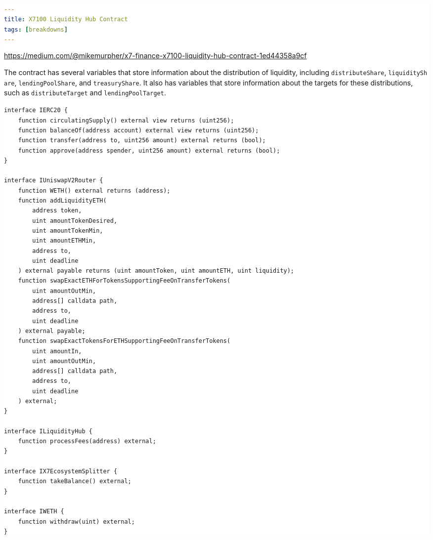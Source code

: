 ```yaml
---
title: X7100 Liquidity Hub Contract
tags: [breakdowns]
---
```


https://medium.com/@mikemurpher/x7-finance-x7100-liquidity-hub-contract-1ed44358a9cf

The contract has several variables that store information about the distribution of liquidity, including `distributeShare`, `liquidityShare`, `lendingPoolShare`, and `treasuryShare`. It also has variables that store information about the targets for these distributions, such as `distributeTarget` and `lendingPoolTarget`.

```solidity
interface IERC20 {
    function circulatingSupply() external view returns (uint256);
    function balanceOf(address account) external view returns (uint256);
    function transfer(address to, uint256 amount) external returns (bool);
    function approve(address spender, uint256 amount) external returns (bool);
}

interface IUniswapV2Router {
    function WETH() external returns (address);
    function addLiquidityETH(
        address token,
        uint amountTokenDesired,
        uint amountTokenMin,
        uint amountETHMin,
        address to,
        uint deadline
    ) external payable returns (uint amountToken, uint amountETH, uint liquidity);
    function swapExactETHForTokensSupportingFeeOnTransferTokens(
        uint amountOutMin,
        address[] calldata path,
        address to,
        uint deadline
    ) external payable;
    function swapExactTokensForETHSupportingFeeOnTransferTokens(
        uint amountIn,
        uint amountOutMin,
        address[] calldata path,
        address to,
        uint deadline
    ) external;
}

interface ILiquidityHub {
    function processFees(address) external;
}

interface IX7EcosystemSplitter {
    function takeBalance() external;
}

interface IWETH {
    function withdraw(uint) external;
}
```
